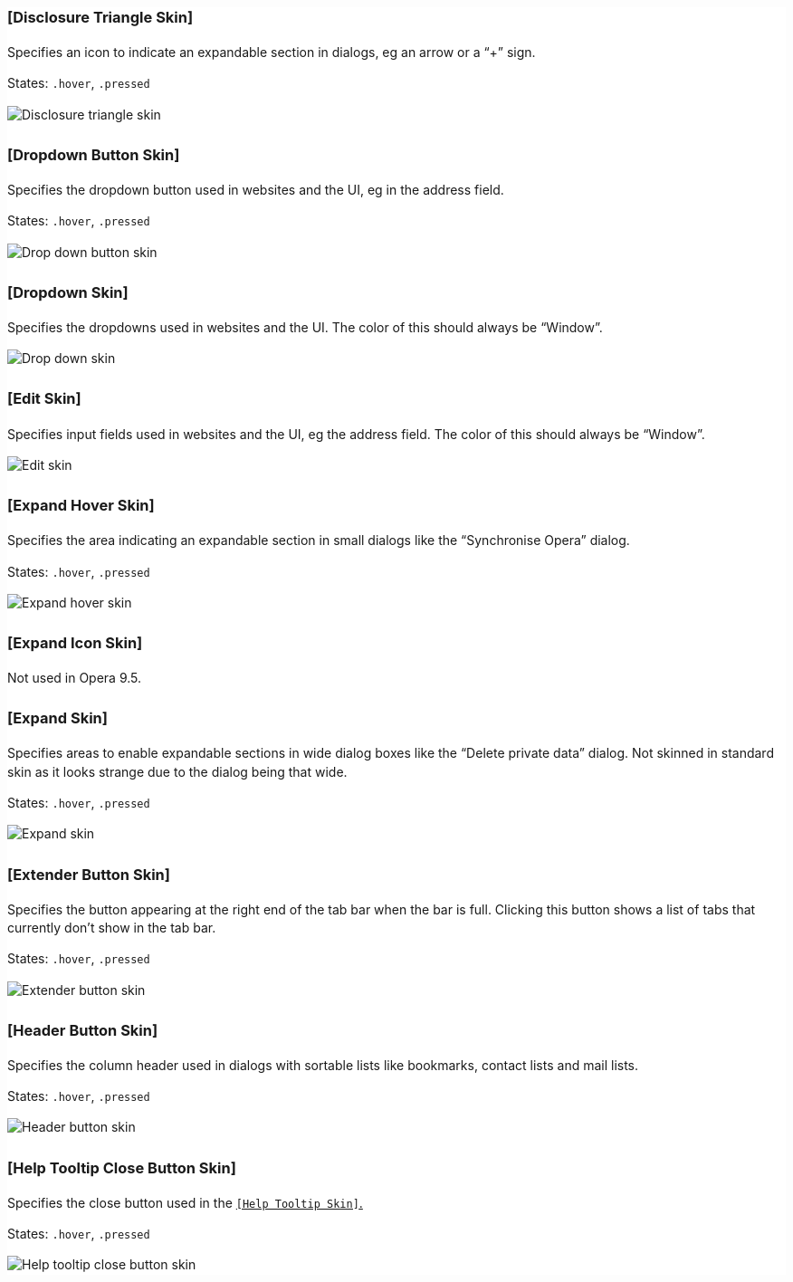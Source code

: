 <h3 id="disclosuretriangleskin">[Disclosure Triangle Skin]</h3>
<p>Specifies an icon to indicate an expandable section in dialogs, eg an arrow or a &#8220;+&#8221; sign.</p>
<p>States: <code>.hover</code>, <code>.pressed</code></p>
<p><img src="http://forum-test.oslo.osa/kirby/content/articles/132-opera-skinning-part-4-skinini-element-reference/x4_disclosuretriangleskin.png" alt="Disclosure triangle skin" /></p>

<h3 id="dropdownbuttonskin">[Dropdown Button Skin]</h3>
<p>Specifies the dropdown button used in websites and the UI, eg in the address field.</p>
<p>States: <code>.hover</code>, <code>.pressed</code></p>
<p><img src="http://forum-test.oslo.osa/kirby/content/articles/132-opera-skinning-part-4-skinini-element-reference/x4_dropdownbuttonskin.png" alt="Drop down button skin" /></p>

<h3 id="dropdownskin">[Dropdown Skin]</h3>
<p>Specifies the dropdowns used in websites and the UI. The color of this should always be &#8220;Window&#8221;.</p>
<p><img src="http://forum-test.oslo.osa/kirby/content/articles/132-opera-skinning-part-4-skinini-element-reference/x4_dropdownskin.png" alt="Drop down skin" /></p>

<h3 id="editskin">[Edit Skin]</h3>
<p>Specifies input fields used in websites and the UI, eg the address field. The color of this should always be &#8220;Window&#8221;.</p>
<p><img src="http://forum-test.oslo.osa/kirby/content/articles/132-opera-skinning-part-4-skinini-element-reference/x4_editskin.png" alt="Edit skin" /></p>

<h3 id="expandhoverskin">[Expand Hover Skin]</h3>
<p>Specifies the area indicating an expandable section in small dialogs like the &#8220;Synchronise Opera&#8221; dialog.</p>
<p>States: <code>.hover</code>, <code>.pressed</code></p>
<p><img src="http://forum-test.oslo.osa/kirby/content/articles/132-opera-skinning-part-4-skinini-element-reference/x4_expandhoverskin.png" alt="Expand hover skin" /></p>

<h3 id="expandiconskin">[Expand Icon Skin]</h3>
<p>Not used in Opera 9.5.</p>

<h3 id="expandskin">[Expand Skin]</h3>
<p>Specifies areas to enable expandable sections in wide dialog boxes like the &#8220;Delete private data&#8221; dialog. Not skinned in standard skin as it looks strange due to the dialog being that wide.</p>
<p>States: <code>.hover</code>, <code>.pressed</code></p>
<p><img src="http://forum-test.oslo.osa/kirby/content/articles/132-opera-skinning-part-4-skinini-element-reference/x4_expandskin.png" alt="Expand skin" /></p>

<h3 id="extenderbuttonskin">[Extender Button Skin]</h3>
<p>Specifies the button appearing at the right end of the tab bar when the bar is full. Clicking this button shows a list of tabs that currently don&#8217;t show in the tab bar.</p>
<p>States: <code>.hover</code>, <code>.pressed</code></p>
<p><img src="http://forum-test.oslo.osa/kirby/content/articles/132-opera-skinning-part-4-skinini-element-reference/x4_extenderbuttonskin.png" alt="Extender button skin" /></p>

<h3 id="headerbuttonskin">[Header Button Skin]</h3>
<p>Specifies the column header used in dialogs with sortable lists like bookmarks, contact lists and mail lists.</p>
<p>States: <code>.hover</code>, <code>.pressed</code></p>
<p><img src="http://forum-test.oslo.osa/kirby/content/articles/132-opera-skinning-part-4-skinini-element-reference/x4_headerbuttonskin.png" alt="Header button skin" /></p>

<h3 id="helptooltipclosebuttonskin">[Help Tooltip Close Button Skin]</h3>
<p>Specifies the close button used in the <a href="#helptooltipskin"><code>[Help Tooltip Skin]</code>.</a></p>
<p>States: <code>.hover</code>, <code>.pressed</code></p>
<p><img src="http://forum-test.oslo.osa/kirby/content/articles/132-opera-skinning-part-4-skinini-element-reference/x4_helptooltipclosebuttonskin.png" alt="Help tooltip close button skin" /></p>
